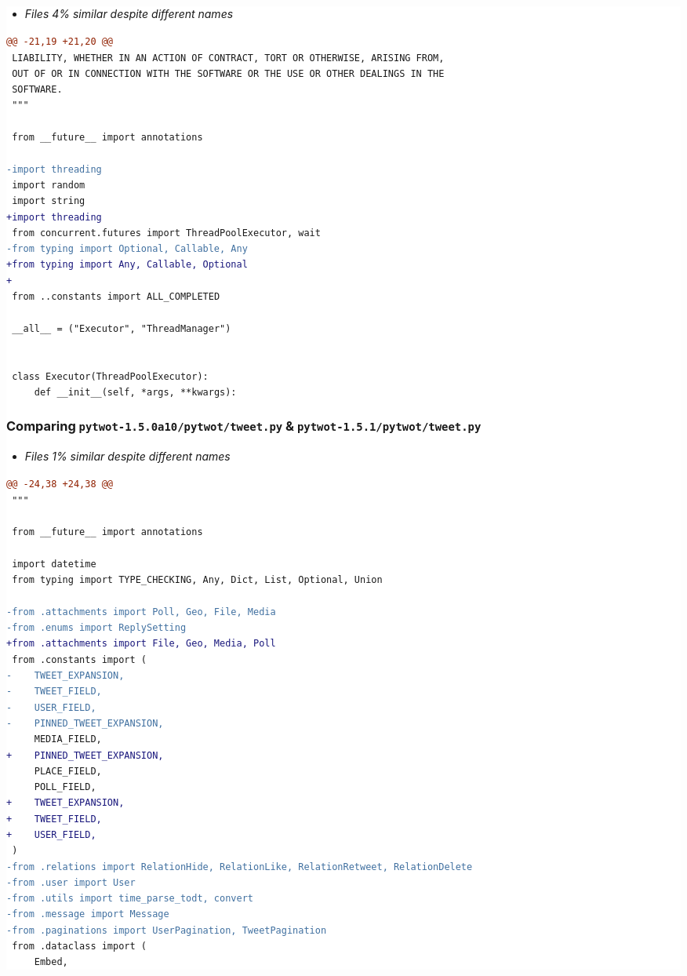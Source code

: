  * *Files 4% similar despite different names*

```diff
@@ -21,19 +21,20 @@
 LIABILITY, WHETHER IN AN ACTION OF CONTRACT, TORT OR OTHERWISE, ARISING FROM,
 OUT OF OR IN CONNECTION WITH THE SOFTWARE OR THE USE OR OTHER DEALINGS IN THE
 SOFTWARE.
 """
 
 from __future__ import annotations
 
-import threading
 import random
 import string
+import threading
 from concurrent.futures import ThreadPoolExecutor, wait
-from typing import Optional, Callable, Any
+from typing import Any, Callable, Optional
+
 from ..constants import ALL_COMPLETED
 
 __all__ = ("Executor", "ThreadManager")
 
 
 class Executor(ThreadPoolExecutor):
     def __init__(self, *args, **kwargs):
```

### Comparing `pytwot-1.5.0a10/pytwot/tweet.py` & `pytwot-1.5.1/pytwot/tweet.py`

 * *Files 1% similar despite different names*

```diff
@@ -24,38 +24,38 @@
 """
 
 from __future__ import annotations
 
 import datetime
 from typing import TYPE_CHECKING, Any, Dict, List, Optional, Union
 
-from .attachments import Poll, Geo, File, Media
-from .enums import ReplySetting
+from .attachments import File, Geo, Media, Poll
 from .constants import (
-    TWEET_EXPANSION,
-    TWEET_FIELD,
-    USER_FIELD,
-    PINNED_TWEET_EXPANSION,
     MEDIA_FIELD,
+    PINNED_TWEET_EXPANSION,
     PLACE_FIELD,
     POLL_FIELD,
+    TWEET_EXPANSION,
+    TWEET_FIELD,
+    USER_FIELD,
 )
-from .relations import RelationHide, RelationLike, RelationRetweet, RelationDelete
-from .user import User
-from .utils import time_parse_todt, convert
-from .message import Message
-from .paginations import UserPagination, TweetPagination
 from .dataclass import (
     Embed,
```